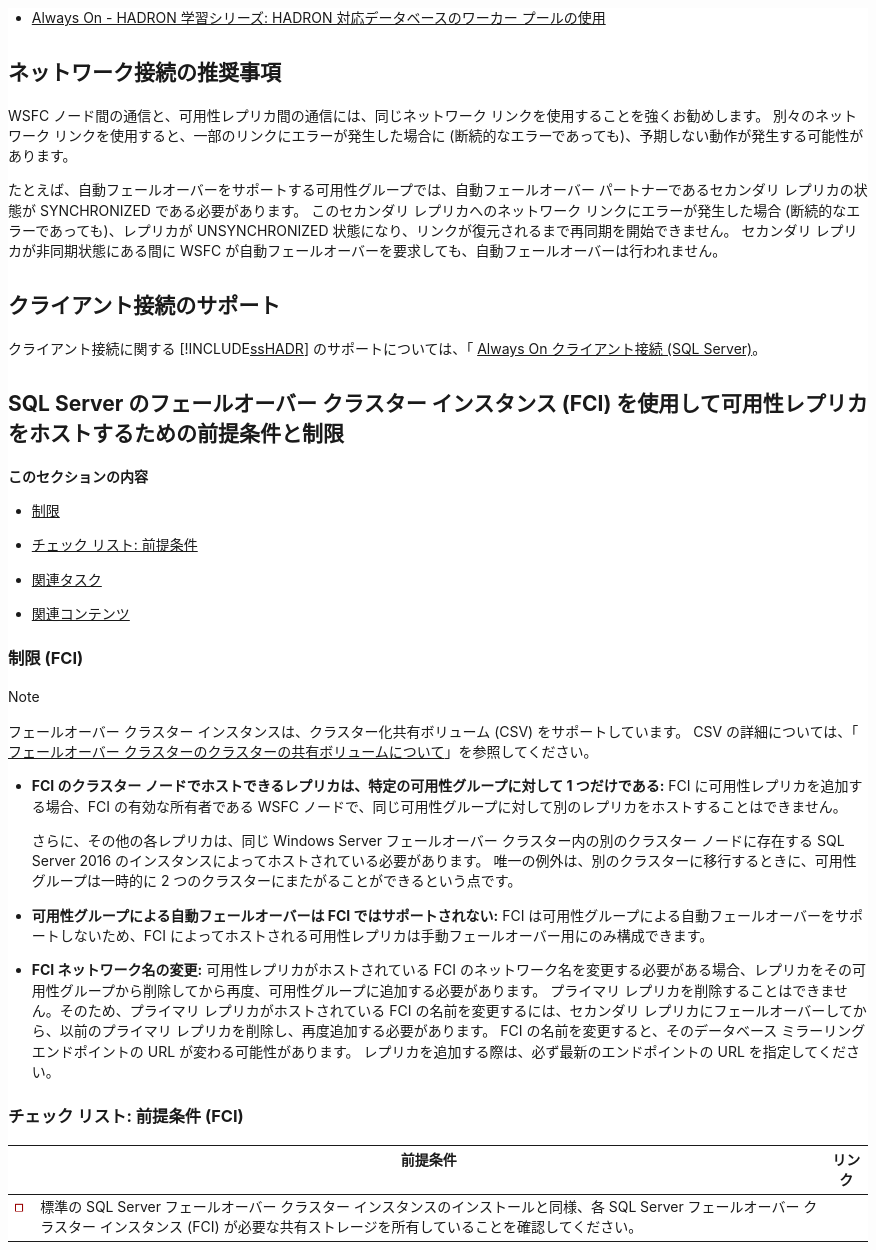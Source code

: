 -   [Always On - HADRON 学習シリーズ: HADRON 対応データベースのワーカー プールの使用](http://blogs.msdn.com/b/psssql/archive/2012/05/17/Always%20On-hadron-learning-series-worker-pool-usage-for-hadron-enabled-databases.aspx)  
  
##  <a name="NetworkConnect"></a> ネットワーク接続の推奨事項  
 WSFC ノード間の通信と、可用性レプリカ間の通信には、同じネットワーク リンクを使用することを強くお勧めします。  別々のネットワーク リンクを使用すると、一部のリンクにエラーが発生した場合に (断続的なエラーであっても)、予期しない動作が発生する可能性があります。  
  
 たとえば、自動フェールオーバーをサポートする可用性グループでは、自動フェールオーバー パートナーであるセカンダリ レプリカの状態が SYNCHRONIZED である必要があります。 このセカンダリ レプリカへのネットワーク リンクにエラーが発生した場合 (断続的なエラーであっても)、レプリカが UNSYNCHRONIZED 状態になり、リンクが復元されるまで再同期を開始できません。 セカンダリ レプリカが非同期状態にある間に WSFC が自動フェールオーバーを要求しても、自動フェールオーバーは行われません。  
  
##  <a name="ClientConnSupport"></a> クライアント接続のサポート  
 クライアント接続に関する [!INCLUDE[ssHADR](../../../includes/sshadr-md.md)] のサポートについては、「 [Always On クライアント接続 &#40;SQL Server&#41;](../../../database-engine/availability-groups/windows/always-on-client-connectivity-sql-server.md)。  
  
##  <a name="FciArLimitations"></a> SQL Server のフェールオーバー クラスター インスタンス (FCI) を使用して可用性レプリカをホストするための前提条件と制限  
 **このセクションの内容**  
  
-   [制限](#RestrictionsFCI)  
  
-   [チェック リスト: 前提条件](#PrerequisitesFCI)  
  
-   [関連タスク](#RelatedTasksFCIs)  
  
-   [関連コンテンツ](#RelatedContentFCIs)  
  
###  <a name="RestrictionsFCI"></a> 制限 (FCI)  
  
> [!NOTE]  
> フェールオーバー クラスター インスタンスは、クラスター化共有ボリューム (CSV) をサポートしています。 CSV の詳細については、「 [フェールオーバー クラスターのクラスターの共有ボリュームについて](http://technet.microsoft.com/library/dd759255.aspx)」を参照してください。  
  
-   **FCI のクラスター ノードでホストできるレプリカは、特定の可用性グループに対して 1 つだけである:** FCI に可用性レプリカを追加する場合、FCI の有効な所有者である WSFC ノードで、同じ可用性グループに対して別のレプリカをホストすることはできません。  
  
     さらに、その他の各レプリカは、同じ Windows Server フェールオーバー クラスター内の別のクラスター ノードに存在する SQL Server 2016 のインスタンスによってホストされている必要があります。 唯一の例外は、別のクラスターに移行するときに、可用性グループは一時的に 2 つのクラスターにまたがることができるという点です。  
  
-   **可用性グループによる自動フェールオーバーは FCI ではサポートされない:**  FCI は可用性グループによる自動フェールオーバーをサポートしないため、FCI によってホストされる可用性レプリカは手動フェールオーバー用にのみ構成できます。  
  
-   **FCI ネットワーク名の変更:**  可用性レプリカがホストされている FCI のネットワーク名を変更する必要がある場合、レプリカをその可用性グループから削除してから再度、可用性グループに追加する必要があります。 プライマリ レプリカを削除することはできません。そのため、プライマリ レプリカがホストされている FCI の名前を変更するには、セカンダリ レプリカにフェールオーバーしてから、以前のプライマリ レプリカを削除し、再度追加する必要があります。 FCI の名前を変更すると、そのデータベース ミラーリング エンドポイントの URL が変わる可能性があります。 レプリカを追加する際は、必ず最新のエンドポイントの URL を指定してください。  
  
###  <a name="PrerequisitesFCI"></a> チェック リスト: 前提条件 (FCI)  
  
||前提条件|リンク|  
|-|------------------|----------|  
|![チェック ボックス](../../../database-engine/availability-groups/windows/media/checkboxemptycenterxtraspacetopandright.gif "チェック ボックス")|標準の SQL Server フェールオーバー クラスター インスタンスのインストールと同様、各 SQL Server フェールオーバー クラスター インスタンス (FCI) が必要な共有ストレージを所有していることを確認してください。||  
  